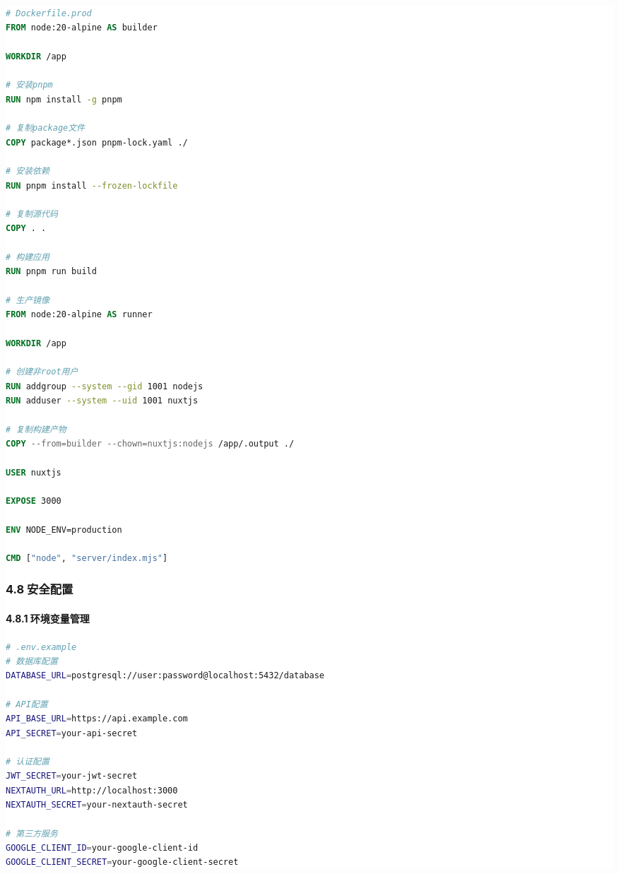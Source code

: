 ```dockerfile
# Dockerfile.prod
FROM node:20-alpine AS builder

WORKDIR /app

# 安装pnpm
RUN npm install -g pnpm

# 复制package文件
COPY package*.json pnpm-lock.yaml ./

# 安装依赖
RUN pnpm install --frozen-lockfile

# 复制源代码
COPY . .

# 构建应用
RUN pnpm run build

# 生产镜像
FROM node:20-alpine AS runner

WORKDIR /app

# 创建非root用户
RUN addgroup --system --gid 1001 nodejs
RUN adduser --system --uid 1001 nuxtjs

# 复制构建产物
COPY --from=builder --chown=nuxtjs:nodejs /app/.output ./

USER nuxtjs

EXPOSE 3000

ENV NODE_ENV=production

CMD ["node", "server/index.mjs"]
```

### 4.8 安全配置

#### 4.8.1 环境变量管理

```bash
# .env.example
# 数据库配置
DATABASE_URL=postgresql://user:password@localhost:5432/database

# API配置
API_BASE_URL=https://api.example.com
API_SECRET=your-api-secret

# 认证配置
JWT_SECRET=your-jwt-secret
NEXTAUTH_URL=http://localhost:3000
NEXTAUTH_SECRET=your-nextauth-secret

# 第三方服务
GOOGLE_CLIENT_ID=your-google-client-id
GOOGLE_CLIENT_SECRET=your-google-client-secret

```